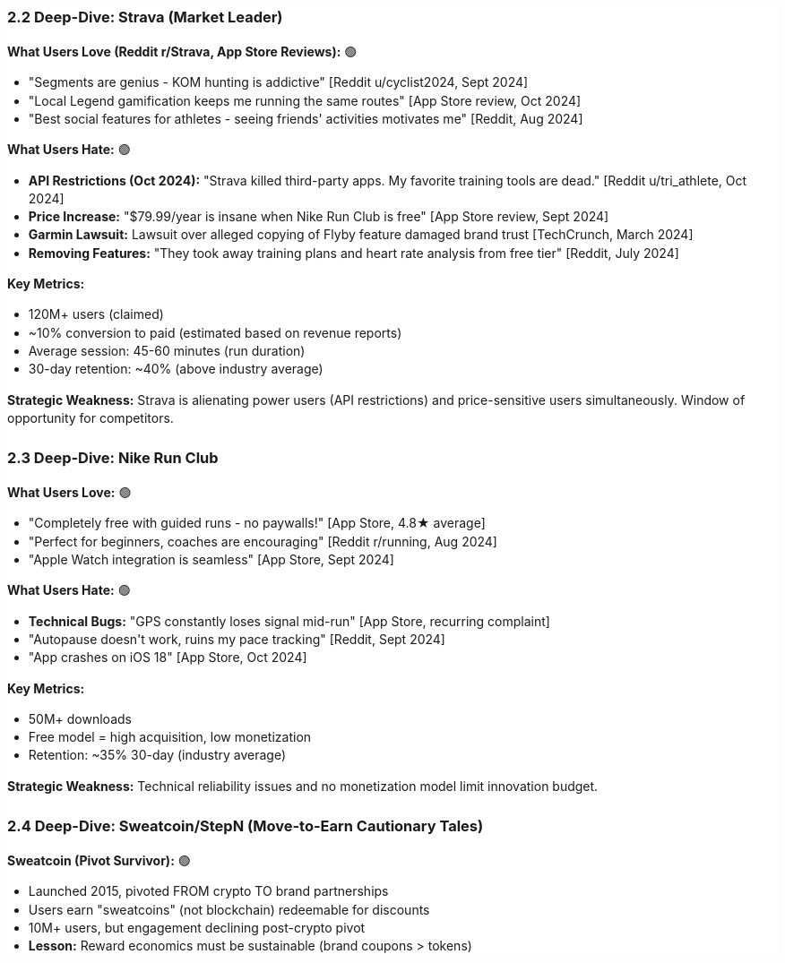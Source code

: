### 2.2 Deep-Dive: Strava (Market Leader)

**What Users Love (Reddit r/Strava, App Store Reviews):** 🟢
- "Segments are genius - KOM hunting is addictive" [Reddit u/cyclist2024, Sept 2024]
- "Local Legend gamification keeps me running the same routes" [App Store review, Oct 2024]
- "Best social features for athletes - seeing friends' activities motivates me" [Reddit, Aug 2024]

**What Users Hate:** 🟢
- **API Restrictions (Oct 2024):** "Strava killed third-party apps. My favorite training tools are dead." [Reddit u/tri_athlete, Oct 2024]
- **Price Increase:** "$79.99/year is insane when Nike Run Club is free" [App Store review, Sept 2024]
- **Garmin Lawsuit:** Lawsuit over alleged copying of Flyby feature damaged brand trust [TechCrunch, March 2024]
- **Removing Features:** "They took away training plans and heart rate analysis from free tier" [Reddit, July 2024]

**Key Metrics:**
- 120M+ users (claimed)
- ~10% conversion to paid (estimated based on revenue reports)
- Average session: 45-60 minutes (run duration)
- 30-day retention: ~40% (above industry average)

**Strategic Weakness:**
Strava is alienating power users (API restrictions) and price-sensitive users simultaneously. Window of opportunity for competitors.

### 2.3 Deep-Dive: Nike Run Club

**What Users Love:** 🟢
- "Completely free with guided runs - no paywalls!" [App Store, 4.8★ average]
- "Perfect for beginners, coaches are encouraging" [Reddit r/running, Aug 2024]
- "Apple Watch integration is seamless" [App Store, Sept 2024]

**What Users Hate:** 🟢
- **Technical Bugs:** "GPS constantly loses signal mid-run" [App Store, recurring complaint]
- "Autopause doesn't work, ruins my pace tracking" [Reddit, Sept 2024]
- "App crashes on iOS 18" [App Store, Oct 2024]

**Key Metrics:**
- 50M+ downloads
- Free model = high acquisition, low monetization
- Retention: ~35% 30-day (industry average)

**Strategic Weakness:**
Technical reliability issues and no monetization model limit innovation budget.

### 2.4 Deep-Dive: Sweatcoin/StepN (Move-to-Earn Cautionary Tales)

**Sweatcoin (Pivot Survivor):** 🟢
- Launched 2015, pivoted FROM crypto TO brand partnerships
- Users earn "sweatcoins" (not blockchain) redeemable for discounts
- 10M+ users, but engagement declining post-crypto pivot
- **Lesson:** Reward economics must be sustainable (brand coupons > tokens)
